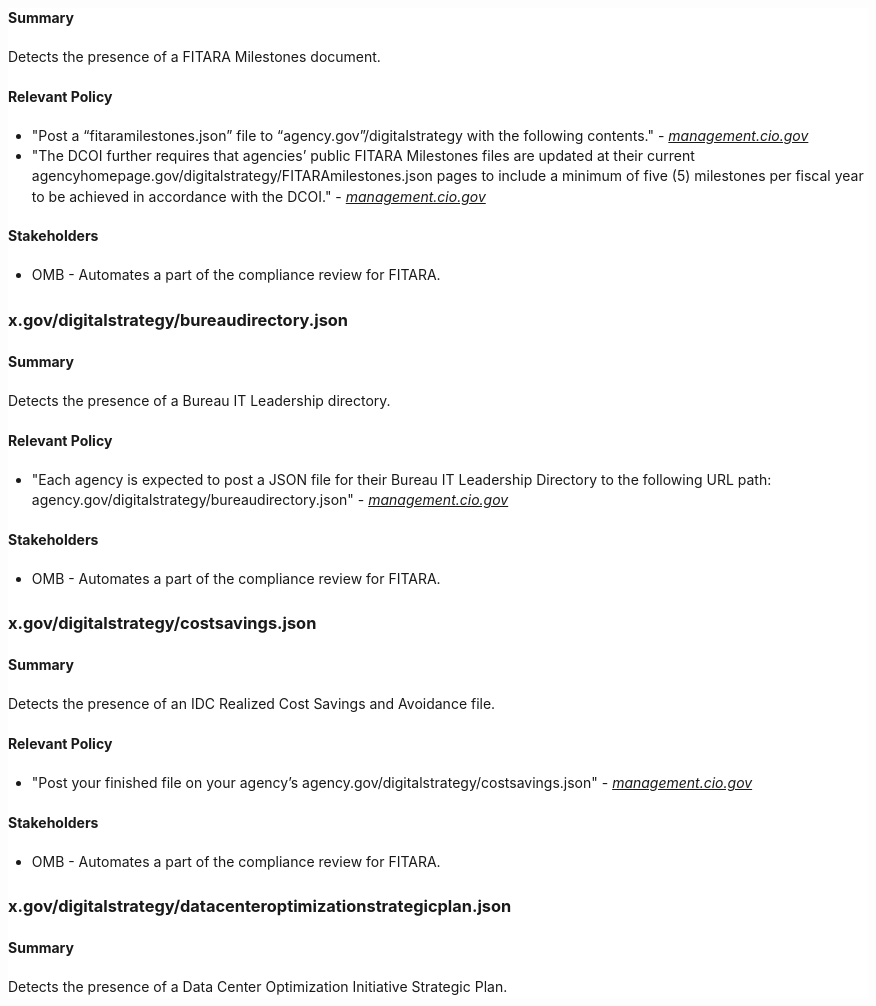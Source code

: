 #### Summary
Detects the presence of a FITARA Milestones document.  

#### Relevant Policy

* "Post a “fitaramilestones.json” file to “agency.gov”/digitalstrategy with the following contents." - _[management.cio.gov](https://management.cio.gov/schema/#FITARA)_
* "The DCOI further requires that agencies’ public FITARA Milestones files are updated at their current agencyhomepage.gov/digitalstrategy/FITARAmilestones.json pages to include a minimum of five (5) milestones per fiscal year to be achieved in accordance with the DCOI." - _[management.cio.gov](https://management.cio.gov/schema/#FITARA)_


#### Stakeholders
* OMB - Automates a part of the compliance review for FITARA.  



### x.gov/digitalstrategy/bureaudirectory.json


#### Summary
Detects the presence of a Bureau IT Leadership directory.  

#### Relevant Policy

* "Each agency is expected to post a JSON file for their Bureau IT Leadership Directory to the following URL path: agency.gov/digitalstrategy/bureaudirectory.json" - _[management.cio.gov](https://management.cio.gov/schema/#bureaus)_


#### Stakeholders
* OMB - Automates a part of the compliance review for FITARA.  



### x.gov/digitalstrategy/costsavings.json


#### Summary
Detects the presence of an IDC Realized Cost Savings and Avoidance file.   

#### Relevant Policy

* "Post your finished file on your agency’s agency.gov/digitalstrategy/costsavings.json" - _[management.cio.gov](https://management.cio.gov/schema/#savings)_


#### Stakeholders
* OMB - Automates a part of the compliance review for FITARA.  



### x.gov/digitalstrategy/datacenteroptimizationstrategicplan.json


#### Summary
Detects the presence of a Data Center Optimization Initiative Strategic Plan.   
